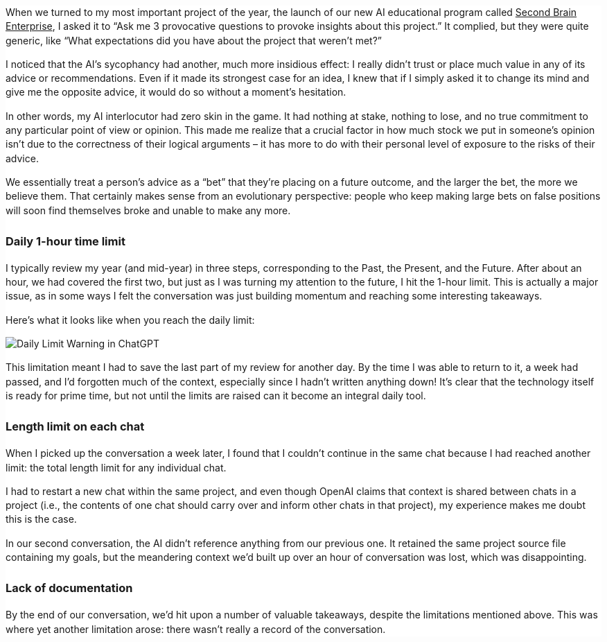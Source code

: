 When we turned to my most important project of the year, the launch of our new AI educational program called [Second Brain Enterprise](https://secondbrainenterprise.com/), I asked it to “Ask me 3 provocative questions to provoke insights about this project.” It complied, but they were quite generic, like “What expectations did you have about the project that weren’t met?”

I noticed that the AI’s sycophancy had another, much more insidious effect: I really didn’t trust or place much value in any of its advice or recommendations. Even if it made its strongest case for an idea, I knew that if I simply asked it to change its mind and give me the opposite advice, it would do so without a moment’s hesitation.

In other words, my AI interlocutor had zero skin in the game. It had nothing at stake, nothing to lose, and no true commitment to any particular point of view or opinion. This made me realize that a crucial factor in how much stock we put in someone’s opinion isn’t due to the correctness of their logical arguments – it has more to do with their personal level of exposure to the risks of their advice.

We essentially treat a person’s advice as a “bet” that they’re placing on a future outcome, and the larger the bet, the more we believe them. That certainly makes sense from an evolutionary perspective: people who keep making large bets on false positions will soon find themselves broke and unable to make any more.

### Daily 1-hour time limit

I typically review my year (and mid-year) in three steps, corresponding to the Past, the Present, and the Future. After about an hour, we had covered the first two, but just as I was turning my attention to the future, I hit the 1-hour limit. This is actually a major issue, as in some ways I felt the conversation was just building momentum and reaching some interesting takeaways.

Here’s what it looks like when you reach the daily limit:

![Daily Limit Warning in ChatGPT](https://fortelabs.com/wp-content/uploads/2025/09/unnamed-2-471x1024.png)

This limitation meant I had to save the last part of my review for another day. By the time I was able to return to it, a week had passed, and I’d forgotten much of the context, especially since I hadn’t written anything down! It’s clear that the technology itself is ready for prime time, but not until the limits are raised can it become an integral daily tool.

### Length limit on each chat

When I picked up the conversation a week later, I found that I couldn’t continue in the same chat because I had reached another limit: the total length limit for any individual chat.

I had to restart a new chat within the same project, and even though OpenAI claims that context is shared between chats in a project (i.e., the contents of one chat should carry over and inform other chats in that project), my experience makes me doubt this is the case.

In our second conversation, the AI didn’t reference anything from our previous one. It retained the same project source file containing my goals, but the meandering context we’d built up over an hour of conversation was lost, which was disappointing.

### Lack of documentation

By the end of our conversation, we’d hit upon a number of valuable takeaways, despite the limitations mentioned above. This was where yet another limitation arose: there wasn’t really a record of the conversation.
